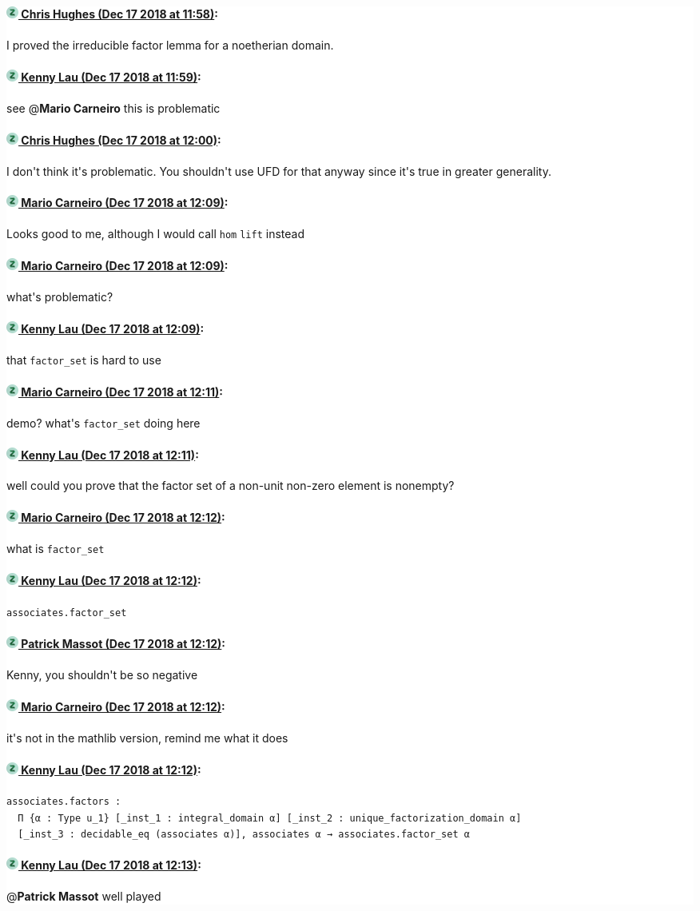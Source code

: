 #### [![Click to go to Zulip](../../assets/img/zulip2.png) Chris Hughes (Dec 17 2018 at 11:58)](https://leanprover.zulipchat.com/#narrow/stream/116395-maths/topic/Splitting%20fields/near/152018952):
I proved the irreducible factor lemma for a noetherian domain.

#### [![Click to go to Zulip](../../assets/img/zulip2.png) Kenny Lau (Dec 17 2018 at 11:59)](https://leanprover.zulipchat.com/#narrow/stream/116395-maths/topic/Splitting%20fields/near/152018963):
see @**Mario Carneiro** this is problematic

#### [![Click to go to Zulip](../../assets/img/zulip2.png) Chris Hughes (Dec 17 2018 at 12:00)](https://leanprover.zulipchat.com/#narrow/stream/116395-maths/topic/Splitting%20fields/near/152019049):
I don't think it's problematic. You shouldn't use UFD for that anyway since it's true in greater generality.

#### [![Click to go to Zulip](../../assets/img/zulip2.png) Mario Carneiro (Dec 17 2018 at 12:09)](https://leanprover.zulipchat.com/#narrow/stream/116395-maths/topic/Splitting%20fields/near/152019448):
Looks good to me, although I would call `hom` `lift` instead

#### [![Click to go to Zulip](../../assets/img/zulip2.png) Mario Carneiro (Dec 17 2018 at 12:09)](https://leanprover.zulipchat.com/#narrow/stream/116395-maths/topic/Splitting%20fields/near/152019459):
what's problematic?

#### [![Click to go to Zulip](../../assets/img/zulip2.png) Kenny Lau (Dec 17 2018 at 12:09)](https://leanprover.zulipchat.com/#narrow/stream/116395-maths/topic/Splitting%20fields/near/152019463):
that `factor_set` is hard to use

#### [![Click to go to Zulip](../../assets/img/zulip2.png) Mario Carneiro (Dec 17 2018 at 12:11)](https://leanprover.zulipchat.com/#narrow/stream/116395-maths/topic/Splitting%20fields/near/152019540):
demo? what's `factor_set` doing here

#### [![Click to go to Zulip](../../assets/img/zulip2.png) Kenny Lau (Dec 17 2018 at 12:11)](https://leanprover.zulipchat.com/#narrow/stream/116395-maths/topic/Splitting%20fields/near/152019543):
well could you prove that the factor set of a non-unit non-zero element is nonempty?

#### [![Click to go to Zulip](../../assets/img/zulip2.png) Mario Carneiro (Dec 17 2018 at 12:12)](https://leanprover.zulipchat.com/#narrow/stream/116395-maths/topic/Splitting%20fields/near/152019546):
what is `factor_set`

#### [![Click to go to Zulip](../../assets/img/zulip2.png) Kenny Lau (Dec 17 2018 at 12:12)](https://leanprover.zulipchat.com/#narrow/stream/116395-maths/topic/Splitting%20fields/near/152019590):
`associates.factor_set`

#### [![Click to go to Zulip](../../assets/img/zulip2.png) Patrick Massot (Dec 17 2018 at 12:12)](https://leanprover.zulipchat.com/#narrow/stream/116395-maths/topic/Splitting%20fields/near/152019591):
Kenny, you shouldn't be so negative

#### [![Click to go to Zulip](../../assets/img/zulip2.png) Mario Carneiro (Dec 17 2018 at 12:12)](https://leanprover.zulipchat.com/#narrow/stream/116395-maths/topic/Splitting%20fields/near/152019604):
it's not in the mathlib version, remind me what it does

#### [![Click to go to Zulip](../../assets/img/zulip2.png) Kenny Lau (Dec 17 2018 at 12:12)](https://leanprover.zulipchat.com/#narrow/stream/116395-maths/topic/Splitting%20fields/near/152019613):
```lean
associates.factors :
  Π {α : Type u_1} [_inst_1 : integral_domain α] [_inst_2 : unique_factorization_domain α]
  [_inst_3 : decidable_eq (associates α)], associates α → associates.factor_set α
```

#### [![Click to go to Zulip](../../assets/img/zulip2.png) Kenny Lau (Dec 17 2018 at 12:13)](https://leanprover.zulipchat.com/#narrow/stream/116395-maths/topic/Splitting%20fields/near/152019624):
@**Patrick Massot** well played
